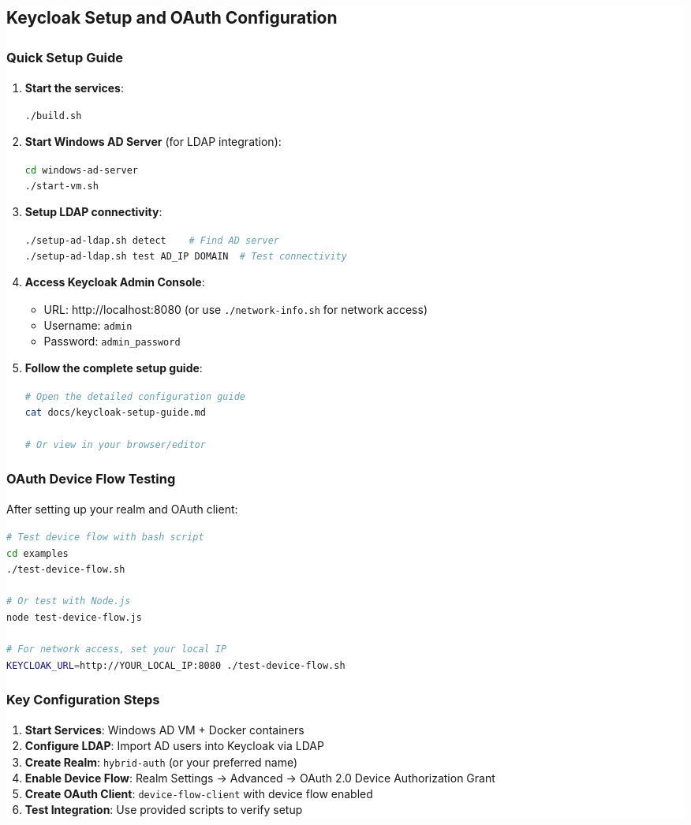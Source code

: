 ## Keycloak Setup and OAuth Configuration

### Quick Setup Guide

1. **Start the services**:
   ```bash
   ./build.sh
   ```

2. **Start Windows AD Server** (for LDAP integration):
   ```bash
   cd windows-ad-server
   ./start-vm.sh
   ```

3. **Setup LDAP connectivity**:
   ```bash
   ./setup-ad-ldap.sh detect    # Find AD server
   ./setup-ad-ldap.sh test AD_IP DOMAIN  # Test connectivity
   ```

4. **Access Keycloak Admin Console**: 
   - URL: http://localhost:8080 (or use `./network-info.sh` for network access)
   - Username: `admin`
   - Password: `admin_password`

5. **Follow the complete setup guide**:
   ```bash
   # Open the detailed configuration guide
   cat docs/keycloak-setup-guide.md
   
   # Or view in your browser/editor
   ```

### OAuth Device Flow Testing

After setting up your realm and OAuth client:

```bash
# Test device flow with bash script
cd examples
./test-device-flow.sh

# Or test with Node.js
node test-device-flow.js

# For network access, set your local IP
KEYCLOAK_URL=http://YOUR_LOCAL_IP:8080 ./test-device-flow.sh
```

### Key Configuration Steps

1. **Start Services**: Windows AD VM + Docker containers
2. **Configure LDAP**: Import AD users into Keycloak via LDAP
3. **Create Realm**: `hybrid-auth` (or your preferred name)
4. **Enable Device Flow**: Realm Settings → Advanced → OAuth 2.0 Device Authorization Grant
5. **Create OAuth Client**: `device-flow-client` with device flow enabled
6. **Test Integration**: Use provided scripts to verify setup
